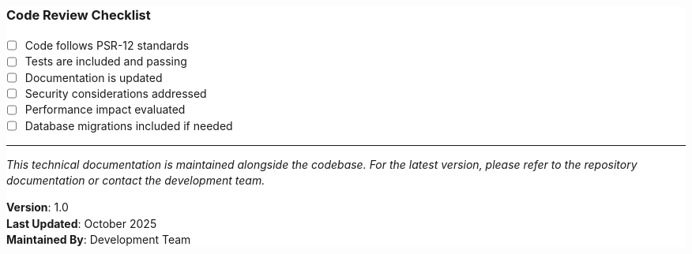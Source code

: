 ### Code Review Checklist
- [ ] Code follows PSR-12 standards
- [ ] Tests are included and passing
- [ ] Documentation is updated
- [ ] Security considerations addressed
- [ ] Performance impact evaluated
- [ ] Database migrations included if needed

---

*This technical documentation is maintained alongside the codebase. For the latest version, please refer to the repository documentation or contact the development team.*

**Version**: 1.0  
**Last Updated**: October 2025  
**Maintained By**: Development Team
